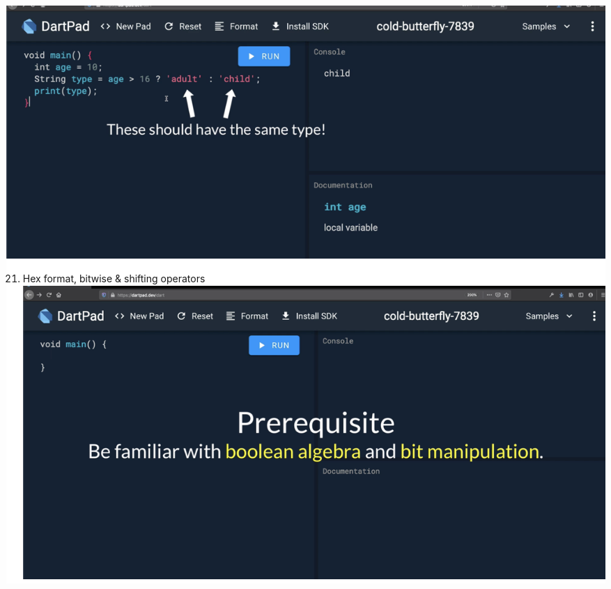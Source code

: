 ![](resources/section2/2.20.2.png)



21. Hex format, bitwise & shifting operators
![](resources/section2/2.21.1.png)